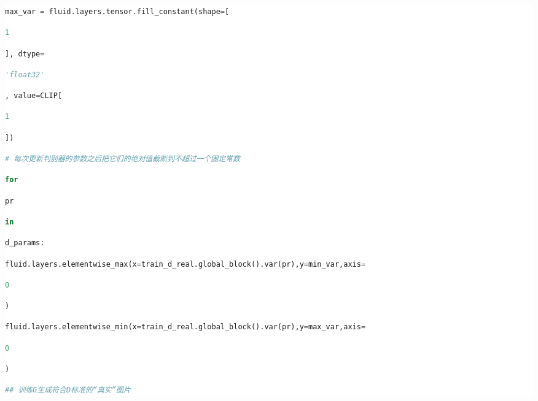 ```python
max_var = fluid.layers.tensor.fill_constant(shape=[
```
```python
1
```
```python
], dtype=
```
```python
'float32'
```
```python
, value=CLIP[
```
```python
1
```
```python
])
```

```python
# 每次更新判别器的参数之后把它们的绝对值截断到不超过一个固定常数
```

```python
for
```
```python
pr
```
```python
in
```
```python
d_params:
```

```python
fluid.layers.elementwise_max(x=train_d_real.global_block().var(pr),y=min_var,axis=
```
```python
0
```
```python
)
```

```python
fluid.layers.elementwise_min(x=train_d_real.global_block().var(pr),y=max_var,axis=
```
```python
0
```
```python
)
```

```python
## 训练G生成符合D标准的“真实”图片
```
